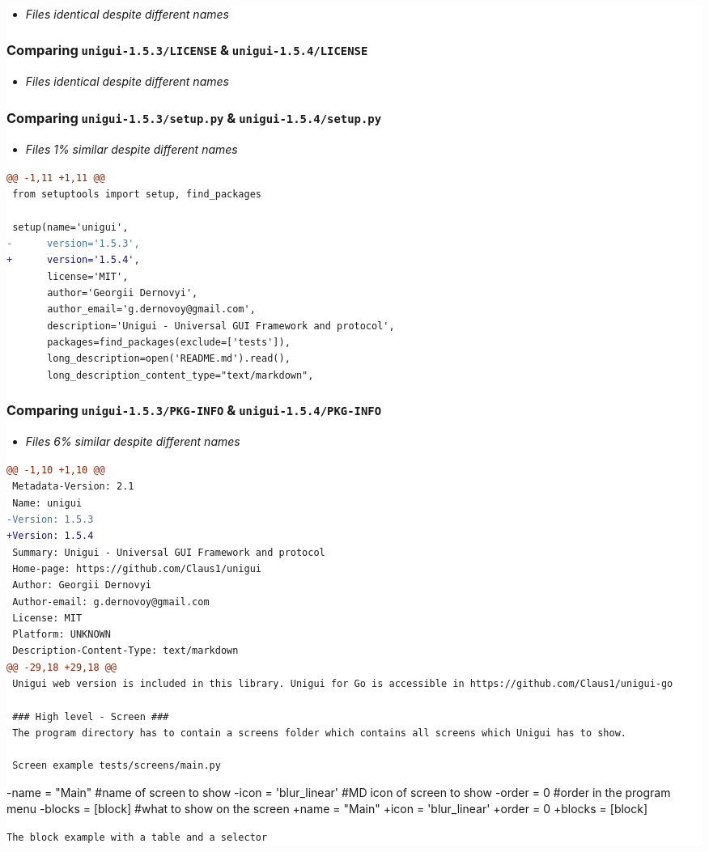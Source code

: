  * *Files identical despite different names*

### Comparing `unigui-1.5.3/LICENSE` & `unigui-1.5.4/LICENSE`

 * *Files identical despite different names*

### Comparing `unigui-1.5.3/setup.py` & `unigui-1.5.4/setup.py`

 * *Files 1% similar despite different names*

```diff
@@ -1,11 +1,11 @@
 from setuptools import setup, find_packages
  
 setup(name='unigui',
-      version='1.5.3',      
+      version='1.5.4',      
       license='MIT',
       author='Georgii Dernovyi',
       author_email='g.dernovoy@gmail.com',
       description='Unigui - Universal GUI Framework and protocol',
       packages=find_packages(exclude=['tests']),
       long_description=open('README.md').read(),
       long_description_content_type="text/markdown",
```

### Comparing `unigui-1.5.3/PKG-INFO` & `unigui-1.5.4/PKG-INFO`

 * *Files 6% similar despite different names*

```diff
@@ -1,10 +1,10 @@
 Metadata-Version: 2.1
 Name: unigui
-Version: 1.5.3
+Version: 1.5.4
 Summary: Unigui - Universal GUI Framework and protocol
 Home-page: https://github.com/Claus1/unigui
 Author: Georgii Dernovyi
 Author-email: g.dernovoy@gmail.com
 License: MIT
 Platform: UNKNOWN
 Description-Content-Type: text/markdown
@@ -29,18 +29,18 @@
 Unigui web version is included in this library. Unigui for Go is accessible in https://github.com/Claus1/unigui-go
 
 ### High level - Screen ###
 The program directory has to contain a screens folder which contains all screens which Unigui has to show.
 
 Screen example tests/screens/main.py
 ```
-name = "Main" #name of screen to show
-icon = 'blur_linear' #MD icon of screen to show
-order = 0 #order in the program menu
-blocks = [block] #what to show on the screen
+name = "Main"
+icon = 'blur_linear' 
+order = 0 
+blocks = [block] 
 ```
 The block example with a table and a selector
 ```